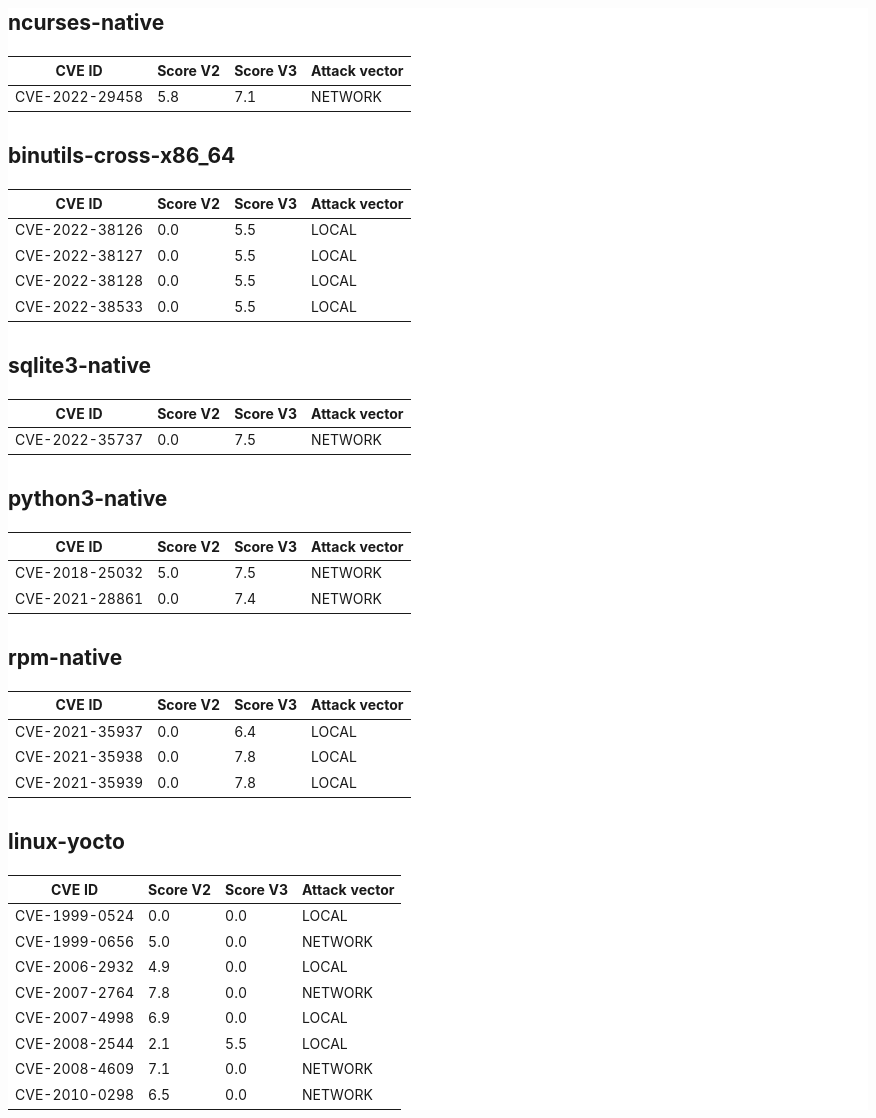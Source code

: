 ## ncurses-native

| CVE ID | Score V2 | Score V3 | Attack vector |
|--------|----------|----------|---------------|
| CVE-2022-29458 | 5.8 |7.1 |NETWORK |

## binutils-cross-x86_64

| CVE ID | Score V2 | Score V3 | Attack vector |
|--------|----------|----------|---------------|
| CVE-2022-38126 | 0.0 |5.5 |LOCAL |
| CVE-2022-38127 | 0.0 |5.5 |LOCAL |
| CVE-2022-38128 | 0.0 |5.5 |LOCAL |
| CVE-2022-38533 | 0.0 |5.5 |LOCAL |

## sqlite3-native

| CVE ID | Score V2 | Score V3 | Attack vector |
|--------|----------|----------|---------------|
| CVE-2022-35737 | 0.0 |7.5 |NETWORK |

## python3-native

| CVE ID | Score V2 | Score V3 | Attack vector |
|--------|----------|----------|---------------|
| CVE-2018-25032 | 5.0 |7.5 |NETWORK |
| CVE-2021-28861 | 0.0 |7.4 |NETWORK |

## rpm-native

| CVE ID | Score V2 | Score V3 | Attack vector |
|--------|----------|----------|---------------|
| CVE-2021-35937 | 0.0 |6.4 |LOCAL |
| CVE-2021-35938 | 0.0 |7.8 |LOCAL |
| CVE-2021-35939 | 0.0 |7.8 |LOCAL |

## linux-yocto

| CVE ID | Score V2 | Score V3 | Attack vector |
|--------|----------|----------|---------------|
| CVE-1999-0524 | 0.0 |0.0 |LOCAL |
| CVE-1999-0656 | 5.0 |0.0 |NETWORK |
| CVE-2006-2932 | 4.9 |0.0 |LOCAL |
| CVE-2007-2764 | 7.8 |0.0 |NETWORK |
| CVE-2007-4998 | 6.9 |0.0 |LOCAL |
| CVE-2008-2544 | 2.1 |5.5 |LOCAL |
| CVE-2008-4609 | 7.1 |0.0 |NETWORK |
| CVE-2010-0298 | 6.5 |0.0 |NETWORK |